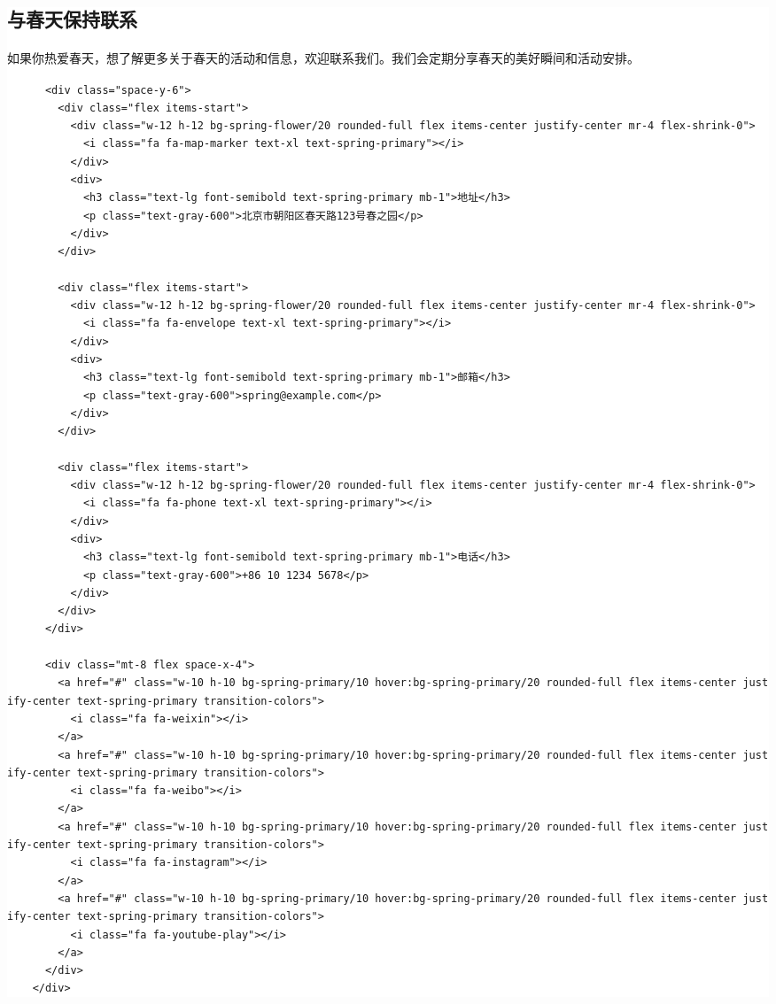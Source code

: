   
  <section id="contact" class="py-16 md:py-24 bg-white/50 backdrop-blur-sm">
    <div class="container mx-auto px-4">
      <div class="grid grid-cols-1 lg:grid-cols-2 gap-12 items-center">
        <div>
          <h2 class="text-[clamp(1.75rem,3vw,2.5rem)] font-spring font-bold text-spring-primary mb-6">与春天保持联系</h2>
          <p class="text-[clamp(1rem,1.5vw,1.1rem)] font-main text-gray-600 mb-8">
            如果你热爱春天，想了解更多关于春天的活动和信息，欢迎联系我们。我们会定期分享春天的美好瞬间和活动安排。
          </p>
          
          <div class="space-y-6">
            <div class="flex items-start">
              <div class="w-12 h-12 bg-spring-flower/20 rounded-full flex items-center justify-center mr-4 flex-shrink-0">
                <i class="fa fa-map-marker text-xl text-spring-primary"></i>
              </div>
              <div>
                <h3 class="text-lg font-semibold text-spring-primary mb-1">地址</h3>
                <p class="text-gray-600">北京市朝阳区春天路123号春之园</p>
              </div>
            </div>
            
            <div class="flex items-start">
              <div class="w-12 h-12 bg-spring-flower/20 rounded-full flex items-center justify-center mr-4 flex-shrink-0">
                <i class="fa fa-envelope text-xl text-spring-primary"></i>
              </div>
              <div>
                <h3 class="text-lg font-semibold text-spring-primary mb-1">邮箱</h3>
                <p class="text-gray-600">spring@example.com</p>
              </div>
            </div>
            
            <div class="flex items-start">
              <div class="w-12 h-12 bg-spring-flower/20 rounded-full flex items-center justify-center mr-4 flex-shrink-0">
                <i class="fa fa-phone text-xl text-spring-primary"></i>
              </div>
              <div>
                <h3 class="text-lg font-semibold text-spring-primary mb-1">电话</h3>
                <p class="text-gray-600">+86 10 1234 5678</p>
              </div>
            </div>
          </div>
          
          <div class="mt-8 flex space-x-4">
            <a href="#" class="w-10 h-10 bg-spring-primary/10 hover:bg-spring-primary/20 rounded-full flex items-center justify-center text-spring-primary transition-colors">
              <i class="fa fa-weixin"></i>
            </a>
            <a href="#" class="w-10 h-10 bg-spring-primary/10 hover:bg-spring-primary/20 rounded-full flex items-center justify-center text-spring-primary transition-colors">
              <i class="fa fa-weibo"></i>
            </a>
            <a href="#" class="w-10 h-10 bg-spring-primary/10 hover:bg-spring-primary/20 rounded-full flex items-center justify-center text-spring-primary transition-colors">
              <i class="fa fa-instagram"></i>
            </a>
            <a href="#" class="w-10 h-10 bg-spring-primary/10 hover:bg-spring-primary/20 rounded-full flex items-center justify-center text-spring-primary transition-colors">
              <i class="fa fa-youtube-play"></i>
            </a>
          </div>
        </div>
        